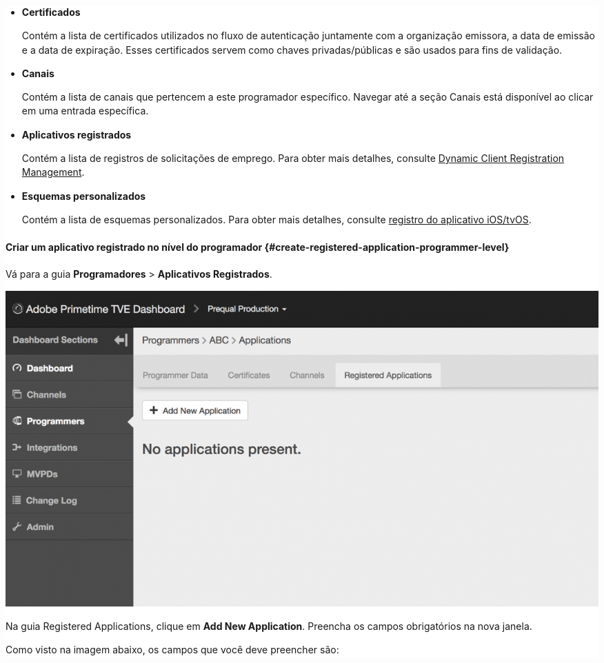 * **Certificados**

  Contém a lista de certificados utilizados no fluxo de autenticação juntamente com a organização emissora, a data de emissão e a data de expiração. Esses certificados servem como chaves privadas/públicas e são usados para fins de validação.

* **Canais**

  Contém a lista de canais que pertencem a este programador específico. Navegar até a seção Canais está disponível ao clicar em uma entrada específica.

* **Aplicativos registrados**

  Contém a lista de registros de solicitações de emprego. Para obter mais detalhes, consulte [Dynamic Client Registration Management](/help/authentication/dcr-api/dynamic-client-registration-overview.md#dynamic-client-registration-management).

* **Esquemas personalizados**

  Contém a lista de esquemas personalizados. Para obter mais detalhes, consulte [registro do aplicativo iOS/tvOS](/help/authentication/iostvos-application-registration.md).

#### Criar um aplicativo registrado no nível do programador {#create-registered-application-programmer-level}

Vá para a guia **Programadores** > **Aplicativos Registrados**.

![](../../assets/tve-dashboard/old-tve-dashboard/reg-app-progr-level.png)

Na guia Registered Applications, clique em **Add New Application**. Preencha os campos obrigatórios na nova janela.

Como visto na imagem abaixo, os campos que você deve preencher são:
